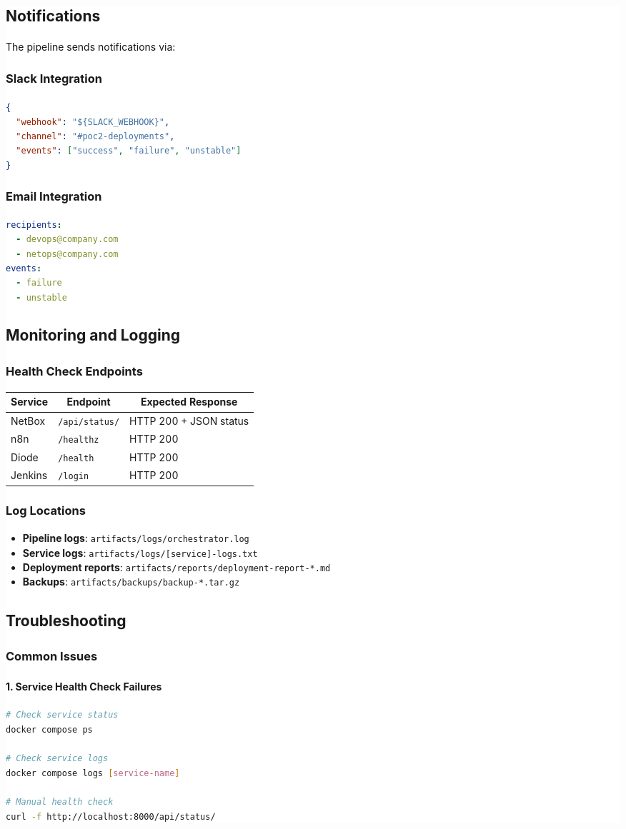 ## Notifications

The pipeline sends notifications via:

### Slack Integration
```json
{
  "webhook": "${SLACK_WEBHOOK}",
  "channel": "#poc2-deployments",
  "events": ["success", "failure", "unstable"]
}
```

### Email Integration  
```yaml
recipients:
  - devops@company.com
  - netops@company.com
events:
  - failure
  - unstable
```

## Monitoring and Logging

### Health Check Endpoints

| Service | Endpoint | Expected Response |
|---------|----------|-------------------|
| NetBox | `/api/status/` | HTTP 200 + JSON status |
| n8n | `/healthz` | HTTP 200 |
| Diode | `/health` | HTTP 200 |
| Jenkins | `/login` | HTTP 200 |

### Log Locations

- **Pipeline logs**: `artifacts/logs/orchestrator.log`
- **Service logs**: `artifacts/logs/[service]-logs.txt`
- **Deployment reports**: `artifacts/reports/deployment-report-*.md`
- **Backups**: `artifacts/backups/backup-*.tar.gz`

## Troubleshooting

### Common Issues

#### 1. Service Health Check Failures
```bash
# Check service status
docker compose ps

# Check service logs  
docker compose logs [service-name]

# Manual health check
curl -f http://localhost:8000/api/status/
```
